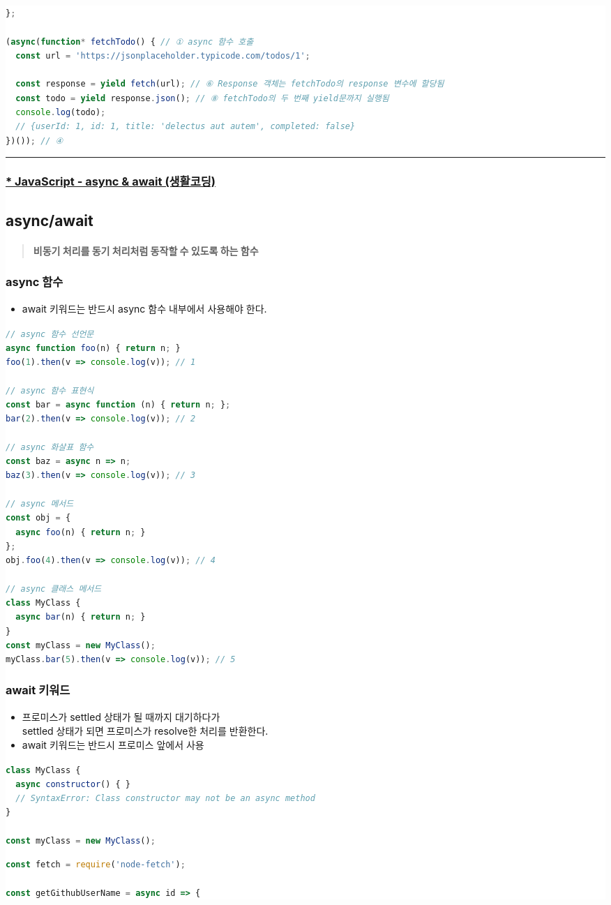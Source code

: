 ```Javascript
};

(async(function* fetchTodo() { // ① async 함수 호출
  const url = 'https://jsonplaceholder.typicode.com/todos/1';

  const response = yield fetch(url); // ⑥ Response 객체는 fetchTodo의 response 변수에 할당됨
  const todo = yield response.json(); // ⑧ fetchTodo의 두 번째 yield문까지 실행됨
  console.log(todo);
  // {userId: 1, id: 1, title: 'delectus aut autem', completed: false}
})()); // ④ 
```
---
### [* JavaScript - async & await (생활코딩)](https://www.youtube.com/watch?v=1z5bU-CTVsQ)
## async/await
> <b>비동기 처리를 동기 처리처럼 동작할 수 있도록 하는 함수 </b>

### async 함수
- await 키워드는 반드시 async 함수 내부에서 사용해야 한다.
```Javascript
// async 함수 선언문
async function foo(n) { return n; }
foo(1).then(v => console.log(v)); // 1

// async 함수 표현식
const bar = async function (n) { return n; };
bar(2).then(v => console.log(v)); // 2

// async 화살표 함수
const baz = async n => n;
baz(3).then(v => console.log(v)); // 3

// async 메서드
const obj = {
  async foo(n) { return n; }
};
obj.foo(4).then(v => console.log(v)); // 4

// async 클래스 메서드
class MyClass {
  async bar(n) { return n; }
}
const myClass = new MyClass();
myClass.bar(5).then(v => console.log(v)); // 5
```
### await 키워드
- 프로미스가 settled 상태가 될 때까지 대기하다가  
  settled 상태가 되면 프로미스가 resolve한 처리를 반환한다.
- await 키워드는 반드시 프로미스 앞에서 사용
```Javascript
class MyClass {
  async constructor() { }
  // SyntaxError: Class constructor may not be an async method
}

const myClass = new MyClass();
```
```Javascript
const fetch = require('node-fetch');

const getGithubUserName = async id => {
```